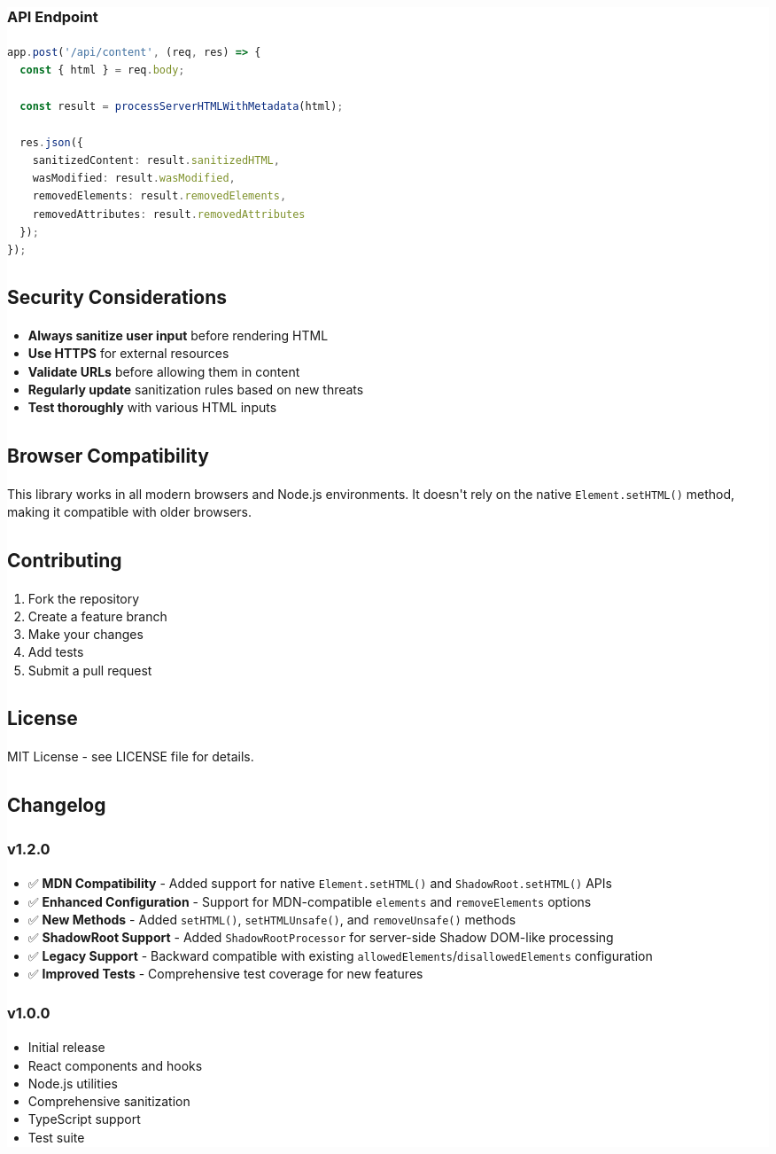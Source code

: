 ### API Endpoint

```typescript
app.post('/api/content', (req, res) => {
  const { html } = req.body;
  
  const result = processServerHTMLWithMetadata(html);
  
  res.json({
    sanitizedContent: result.sanitizedHTML,
    wasModified: result.wasModified,
    removedElements: result.removedElements,
    removedAttributes: result.removedAttributes
  });
});
```

## Security Considerations

- **Always sanitize user input** before rendering HTML
- **Use HTTPS** for external resources
- **Validate URLs** before allowing them in content
- **Regularly update** sanitization rules based on new threats
- **Test thoroughly** with various HTML inputs

## Browser Compatibility

This library works in all modern browsers and Node.js environments. It doesn't rely on the native `Element.setHTML()` method, making it compatible with older browsers.

## Contributing

1. Fork the repository
2. Create a feature branch
3. Make your changes
4. Add tests
5. Submit a pull request

## License

MIT License - see LICENSE file for details.

## Changelog

### v1.2.0
- ✅ **MDN Compatibility** - Added support for native `Element.setHTML()` and `ShadowRoot.setHTML()` APIs
- ✅ **Enhanced Configuration** - Support for MDN-compatible `elements` and `removeElements` options
- ✅ **New Methods** - Added `setHTML()`, `setHTMLUnsafe()`, and `removeUnsafe()` methods
- ✅ **ShadowRoot Support** - Added `ShadowRootProcessor` for server-side Shadow DOM-like processing
- ✅ **Legacy Support** - Backward compatible with existing `allowedElements`/`disallowedElements` configuration
- ✅ **Improved Tests** - Comprehensive test coverage for new features

### v1.0.0
- Initial release
- React components and hooks
- Node.js utilities
- Comprehensive sanitization
- TypeScript support
- Test suite
